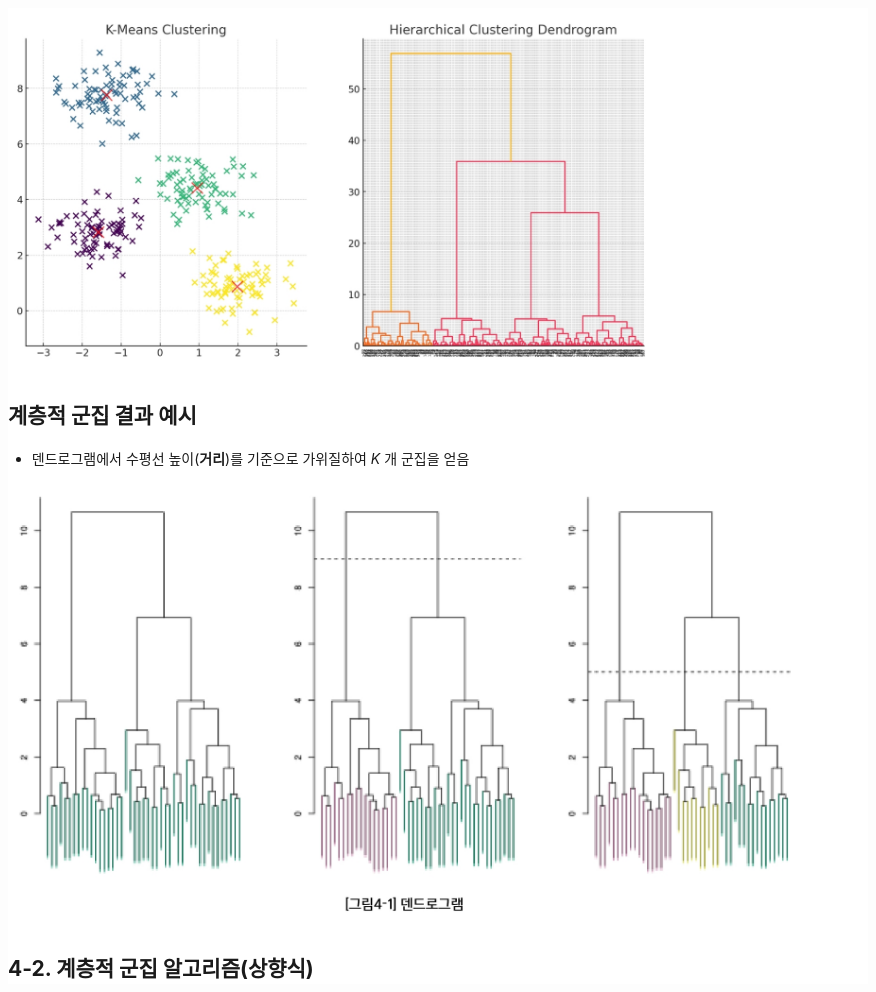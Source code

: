 ![alt text](image/21.png)


## 계층적 군집 결과 예시

* 덴드로그램에서 수평선 높이(**거리**)를 기준으로 가위질하여 $K$ 개 군집을 얻음

![alt text](image/22.png)

## 4-2. 계층적 군집 알고리즘(상향식)
